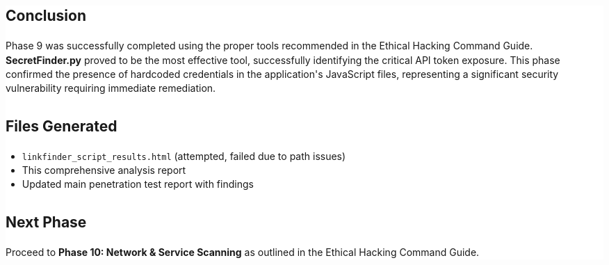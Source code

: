## Conclusion
Phase 9 was successfully completed using the proper tools recommended in the Ethical Hacking Command Guide. **SecretFinder.py** proved to be the most effective tool, successfully identifying the critical API token exposure. This phase confirmed the presence of hardcoded credentials in the application's JavaScript files, representing a significant security vulnerability requiring immediate remediation.

## Files Generated
- `linkfinder_script_results.html` (attempted, failed due to path issues)
- This comprehensive analysis report
- Updated main penetration test report with findings

## Next Phase
Proceed to **Phase 10: Network & Service Scanning** as outlined in the Ethical Hacking Command Guide.
